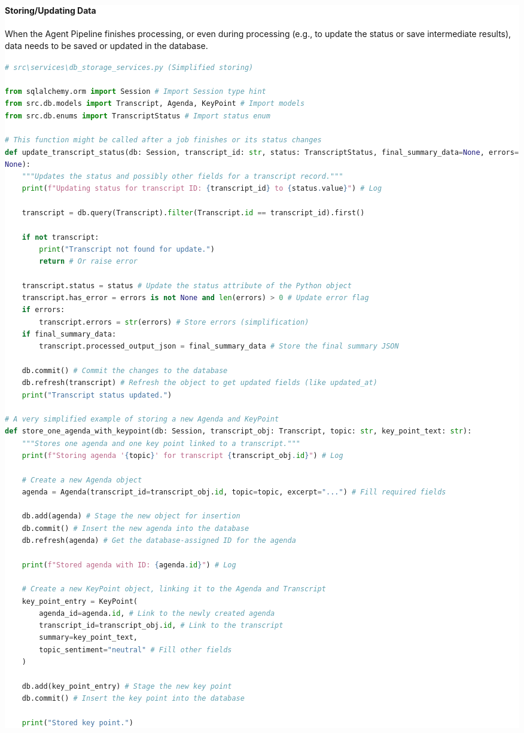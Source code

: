 #### Storing/Updating Data

When the Agent Pipeline finishes processing, or even during processing (e.g., to update the status or save intermediate results), data needs to be saved or updated in the database.

```python
# src\services\db_storage_services.py (Simplified storing)

from sqlalchemy.orm import Session # Import Session type hint
from src.db.models import Transcript, Agenda, KeyPoint # Import models
from src.db.enums import TranscriptStatus # Import status enum

# This function might be called after a job finishes or its status changes
def update_transcript_status(db: Session, transcript_id: str, status: TranscriptStatus, final_summary_data=None, errors=None):
    """Updates the status and possibly other fields for a transcript record."""
    print(f"Updating status for transcript ID: {transcript_id} to {status.value}") # Log

    transcript = db.query(Transcript).filter(Transcript.id == transcript_id).first()

    if not transcript:
        print("Transcript not found for update.")
        return # Or raise error

    transcript.status = status # Update the status attribute of the Python object
    transcript.has_error = errors is not None and len(errors) > 0 # Update error flag
    if errors:
        transcript.errors = str(errors) # Store errors (simplification)
    if final_summary_data:
        transcript.processed_output_json = final_summary_data # Store the final summary JSON

    db.commit() # Commit the changes to the database
    db.refresh(transcript) # Refresh the object to get updated fields (like updated_at)
    print("Transcript status updated.")

# A very simplified example of storing a new Agenda and KeyPoint
def store_one_agenda_with_keypoint(db: Session, transcript_obj: Transcript, topic: str, key_point_text: str):
    """Stores one agenda and one key point linked to a transcript."""
    print(f"Storing agenda '{topic}' for transcript {transcript_obj.id}") # Log

    # Create a new Agenda object
    agenda = Agenda(transcript_id=transcript_obj.id, topic=topic, excerpt="...") # Fill required fields

    db.add(agenda) # Stage the new object for insertion
    db.commit() # Insert the new agenda into the database
    db.refresh(agenda) # Get the database-assigned ID for the agenda

    print(f"Stored agenda with ID: {agenda.id}") # Log

    # Create a new KeyPoint object, linking it to the Agenda and Transcript
    key_point_entry = KeyPoint(
        agenda_id=agenda.id, # Link to the newly created agenda
        transcript_id=transcript_obj.id, # Link to the transcript
        summary=key_point_text,
        topic_sentiment="neutral" # Fill other fields
    )

    db.add(key_point_entry) # Stage the new key point
    db.commit() # Insert the key point into the database

    print("Stored key point.")
```
